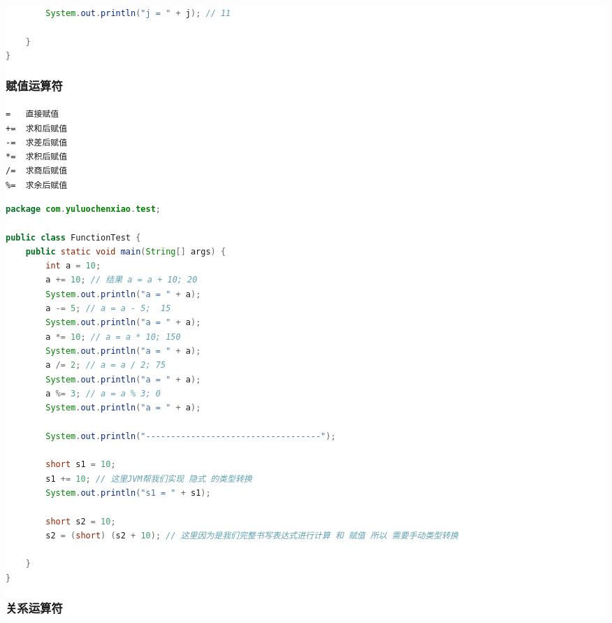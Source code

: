 ```java
        System.out.println("j = " + j); // 11

    }
}

```



### 赋值运算符

```shell
=	直接赋值
+=	求和后赋值
-=	求差后赋值
*=	求积后赋值
/=	求商后赋值
%=	求余后赋值
```

```java
package com.yuluochenxiao.test;

public class FunctionTest {
    public static void main(String[] args) {
        int a = 10;
        a += 10; // 结果 a = a + 10; 20
        System.out.println("a = " + a);
        a -= 5; // a = a - 5;  15
        System.out.println("a = " + a);
        a *= 10; // a = a * 10; 150
        System.out.println("a = " + a);
        a /= 2; // a = a / 2; 75
        System.out.println("a = " + a);
        a %= 3; // a = a % 3; 0
        System.out.println("a = " + a);

        System.out.println("-----------------------------------");

        short s1 = 10;
        s1 += 10; // 这里JVM帮我们实现 隐式 的类型转换
        System.out.println("s1 = " + s1);

        short s2 = 10;
        s2 = (short) (s2 + 10); // 这里因为是我们完整书写表达式进行计算 和 赋值 所以 需要手动类型转换

    }
}
```



### 关系运算符
